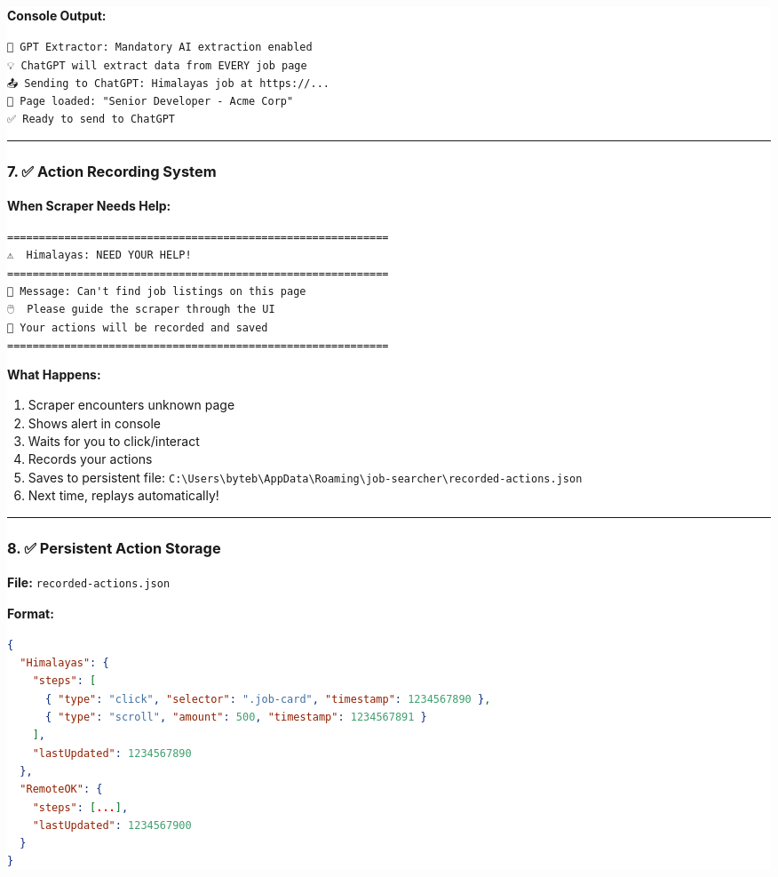 **Console Output:**
```
🤖 GPT Extractor: Mandatory AI extraction enabled
💡 ChatGPT will extract data from EVERY job page
📤 Sending to ChatGPT: Himalayas job at https://...
📄 Page loaded: "Senior Developer - Acme Corp"
✅ Ready to send to ChatGPT
```

---

### **7. ✅ Action Recording System**

**When Scraper Needs Help:**
```
============================================================
⚠️  Himalayas: NEED YOUR HELP!
============================================================
📍 Message: Can't find job listings on this page
🖱️  Please guide the scraper through the UI
💾 Your actions will be recorded and saved
============================================================
```

**What Happens:**
1. Scraper encounters unknown page
2. Shows alert in console
3. Waits for you to click/interact
4. Records your actions
5. Saves to persistent file:
   `C:\Users\byteb\AppData\Roaming\job-searcher\recorded-actions.json`
6. Next time, replays automatically!

---

### **8. ✅ Persistent Action Storage**

**File:** `recorded-actions.json`

**Format:**
```json
{
  "Himalayas": {
    "steps": [
      { "type": "click", "selector": ".job-card", "timestamp": 1234567890 },
      { "type": "scroll", "amount": 500, "timestamp": 1234567891 }
    ],
    "lastUpdated": 1234567890
  },
  "RemoteOK": {
    "steps": [...],
    "lastUpdated": 1234567900
  }
}
```
